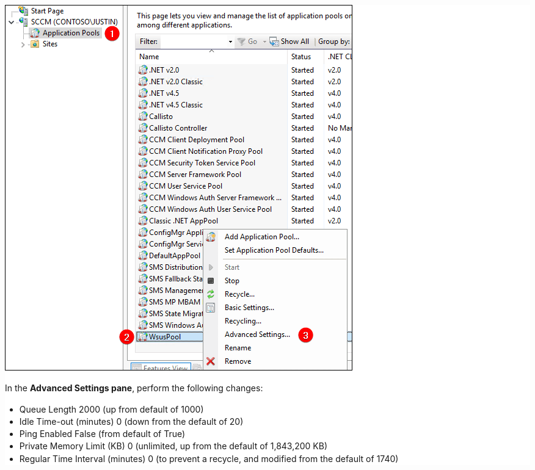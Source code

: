 ![WsusPool Advanced Settings...](/_images/WsusPool-Advanced-Settings.png "WsusPool Advanced Settings...")

In the **Advanced Settings pane**, perform the following changes:

* Queue Length 2000 (up from default of 1000)
* Idle Time-out (minutes) 0 (down from the default of 20)
* Ping Enabled False (from default of True)
* Private Memory Limit (KB) 0 (unlimited, up from the default of 1,843,200 KB)
* Regular Time Interval (minutes) 0 (to prevent a recycle, and modified from the default of 1740)
